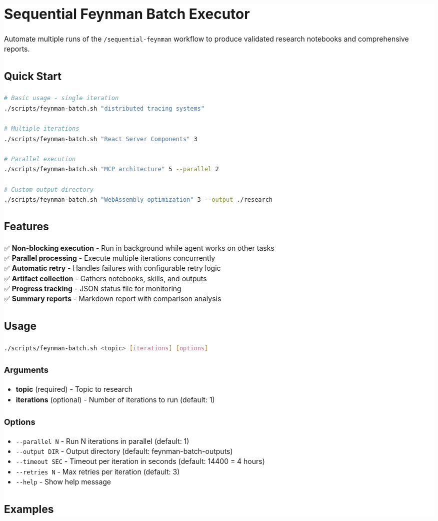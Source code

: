 # Sequential Feynman Batch Executor

Automate multiple runs of the `/sequential-feynman` workflow to produce validated research notebooks and comprehensive reports.

## Quick Start

```bash
# Basic usage - single iteration
./scripts/feynman-batch.sh "distributed tracing systems"

# Multiple iterations
./scripts/feynman-batch.sh "React Server Components" 3

# Parallel execution
./scripts/feynman-batch.sh "MCP architecture" 5 --parallel 2

# Custom output directory
./scripts/feynman-batch.sh "WebAssembly optimization" 3 --output ./research
```

## Features

✅ **Non-blocking execution** - Run in background while agent works on other tasks  
✅ **Parallel processing** - Execute multiple iterations concurrently  
✅ **Automatic retry** - Handles failures with configurable retry logic  
✅ **Artifact collection** - Gathers notebooks, skills, and outputs  
✅ **Progress tracking** - JSON status file for monitoring  
✅ **Summary reports** - Markdown report with comparison analysis  

## Usage

```bash
./scripts/feynman-batch.sh <topic> [iterations] [options]
```

### Arguments

- **topic** (required) - Topic to research
- **iterations** (optional) - Number of iterations to run (default: 1)

### Options

- `--parallel N` - Run N iterations in parallel (default: 1)
- `--output DIR` - Output directory (default: feynman-batch-outputs)
- `--timeout SEC` - Timeout per iteration in seconds (default: 14400 = 4 hours)
- `--retries N` - Max retries per iteration (default: 3)
- `--help` - Show help message

## Examples
